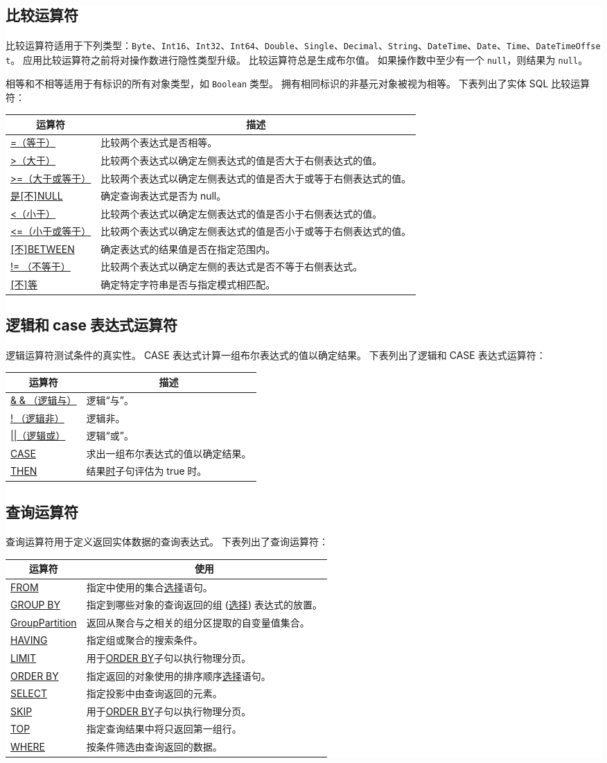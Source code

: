 ## <a name="comparison-operators"></a>比较运算符

比较运算符适用于下列类型：`Byte`、`Int16`、`Int32`、`Int64`、`Double`、`Single`、`Decimal`、`String`、`DateTime`、`Date`、`Time`、`DateTimeOffset`。 应用比较运算符之前将对操作数进行隐性类型升级。 比较运算符总是生成布尔值。 如果操作数中至少有一个 `null`，则结果为 `null`。

相等和不相等适用于有标识的所有对象类型，如 `Boolean` 类型。 拥有相同标识的非基元对象被视为相等。 下表列出了实体 SQL 比较运算符：

|运算符|描述|
|--------------|-----------------|
|[=（等于）](equals-entity-sql.md)|比较两个表达式是否相等。|
|[>（大于）](greater-than-entity-sql.md)|比较两个表达式以确定左侧表达式的值是否大于右侧表达式的值。|
|[>=（大于或等于）](greater-than-or-equal-to-entity-sql.md)|比较两个表达式以确定左侧表达式的值是否大于或等于右侧表达式的值。|
|[是\[不\]NULL](isnull-entity-sql.md)|确定查询表达式是否为 null。|
|[<（小于）](less-than-entity-sql.md)|比较两个表达式以确定左侧表达式的值是否小于右侧表达式的值。|
|[<=（小于或等于）](less-than-or-equal-to-entity-sql.md)|比较两个表达式以确定左侧表达式的值是否小于或等于右侧表达式的值。|
|[\[不\]BETWEEN](between-entity-sql.md)|确定表达式的结果值是否在指定范围内。|
|[\!= （不等于）](not-equal-to-entity-sql.md)|比较两个表达式以确定左侧的表达式是否不等于右侧表达式。|
|[\[不\]等](like-entity-sql.md)|确定特定字符串是否与指定模式相匹配。|

## <a name="logical-and-case-expression-operators"></a>逻辑和 case 表达式运算符

逻辑运算符测试条件的真实性。 CASE 表达式计算一组布尔表达式的值以确定结果。 下表列出了逻辑和 CASE 表达式运算符：

|运算符|描述|
|--------------|-----------------|
|[& & （逻辑与）](and-entity-sql.md)|逻辑“与”。|
|[\! （逻辑非）](not-entity-sql.md)|逻辑非。|
|[&#124;&#124;（逻辑或）](or-entity-sql.md)|逻辑“或”。|
|[CASE](case-entity-sql.md)|求出一组布尔表达式的值以确定结果。|
|[THEN](then-entity-sql.md)|结果[时](https://msdn.microsoft.com/library/6233fe9f-00b0-460e-8372-64e138a5f998)子句评估为 true 时。|

## <a name="query-operators"></a>查询运算符

查询运算符用于定义返回实体数据的查询表达式。 下表列出了查询运算符：

|运算符|使用|
|--------------|---------|
|[FROM](from-entity-sql.md)|指定中使用的集合[选择](select-entity-sql.md)语句。|
|[GROUP BY](group-by-entity-sql.md)|指定到哪些对象的查询返回的组 ([选择](select-entity-sql.md)) 表达式的放置。|
|[GroupPartition](grouppartition-entity-sql.md)|返回从聚合与之相关的组分区提取的自变量值集合。|
|[HAVING](having-entity-sql.md)|指定组或聚合的搜索条件。|
|[LIMIT](limit-entity-sql.md)|用于[ORDER BY](order-by-entity-sql.md)子句以执行物理分页。|
|[ORDER BY](order-by-entity-sql.md)|指定返回的对象使用的排序顺序[选择](select-entity-sql.md)语句。|
|[SELECT](select-entity-sql.md)|指定投影中由查询返回的元素。|
|[SKIP](skip-entity-sql.md)|用于[ORDER BY](order-by-entity-sql.md)子句以执行物理分页。|
|[TOP](top-entity-sql.md)|指定查询结果中将只返回第一组行。|
|[WHERE](where-entity-sql.md)|按条件筛选由查询返回的数据。|